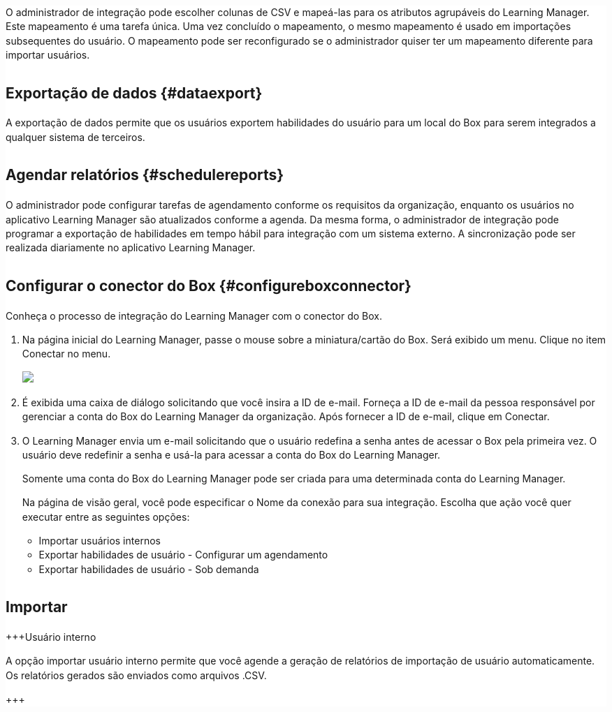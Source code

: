 O administrador de integração pode escolher colunas de CSV e mapeá-las para os atributos agrupáveis do Learning Manager. Este mapeamento é uma tarefa única. Uma vez concluído o mapeamento, o mesmo mapeamento é usado em importações subsequentes do usuário. O mapeamento pode ser reconfigurado se o administrador quiser ter um mapeamento diferente para importar usuários.

## Exportação de dados {#dataexport}

A exportação de dados permite que os usuários exportem habilidades do usuário para um local do Box para serem integrados a qualquer sistema de terceiros.

## Agendar relatórios {#schedulereports}

O administrador pode configurar tarefas de agendamento conforme os requisitos da organização, enquanto os usuários no aplicativo Learning Manager são atualizados conforme a agenda. Da mesma forma, o administrador de integração pode programar a exportação de habilidades em tempo hábil para integração com um sistema externo. A sincronização pode ser realizada diariamente no aplicativo Learning Manager.

## Configurar o conector do Box {#configureboxconnector}

Conheça o processo de integração do Learning Manager com o conector do Box.

1. Na página inicial do Learning Manager, passe o mouse sobre a miniatura/cartão do Box. Será exibido um menu. Clique no item Conectar no menu.

   ![](assets/screen-shot-2017-10-25at54426pm.png)

1. É exibida uma caixa de diálogo solicitando que você insira a ID de e-mail. Forneça a ID de e-mail da pessoa responsável por gerenciar a conta do Box do Learning Manager da organização. Após fornecer a ID de e-mail, clique em Conectar.

1. O Learning Manager envia um e-mail solicitando que o usuário redefina a senha antes de acessar o Box pela primeira vez. O usuário deve redefinir a senha e usá-la para acessar a conta do Box do Learning Manager.

   Somente uma conta do Box do Learning Manager pode ser criada para uma determinada conta do Learning Manager.

   Na página de visão geral, você pode especificar o Nome da conexão para sua integração. Escolha que ação você quer executar entre as seguintes opções:

   * Importar usuários internos
   * Exportar habilidades de usuário - Configurar um agendamento
   * Exportar habilidades de usuário - Sob demanda

## Importar

+++Usuário interno

A opção importar usuário interno permite que você agende a geração de relatórios de importação de usuário automaticamente. Os relatórios gerados são enviados como arquivos .CSV.

+++
